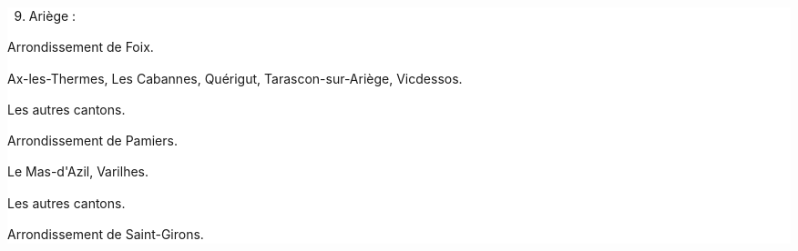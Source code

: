 </td>
    </tr>
    <tr>
      <td width="109" valign="top">

09. Ariège :

</td>
      <td width="105" valign="top">
      </td><td valign="top" width="189">
      </td><td width="129" valign="top">
      </td><td width="73" valign="top">
    </td></tr>
    <tr>
      <td valign="top" width="109">

Arrondissement de Foix.

</td>
      <td valign="top" width="105">
      </td><td width="189" valign="top">

Ax-les-Thermes, Les Cabannes, Quérigut, Tarascon-sur-Ariège, Vicdessos.

</td>
      <td valign="top" width="129">

Les autres cantons.

</td>
      <td width="73" valign="top">
    </td></tr>
    <tr>
      <td valign="top" width="109">

Arrondissement de Pamiers.

</td>
      <td width="105" valign="top">
      </td><td valign="top" width="189">
      </td><td width="129" valign="top">

Le Mas-d'Azil, Varilhes.

</td>
      <td valign="top" width="73">

Les autres cantons.

</td>
    </tr>
    <tr>
      <td width="109" valign="top">

Arrondissement de Saint-Girons.

</td>
      <td width="105" valign="top">
      </td><td width="189" valign="top">
